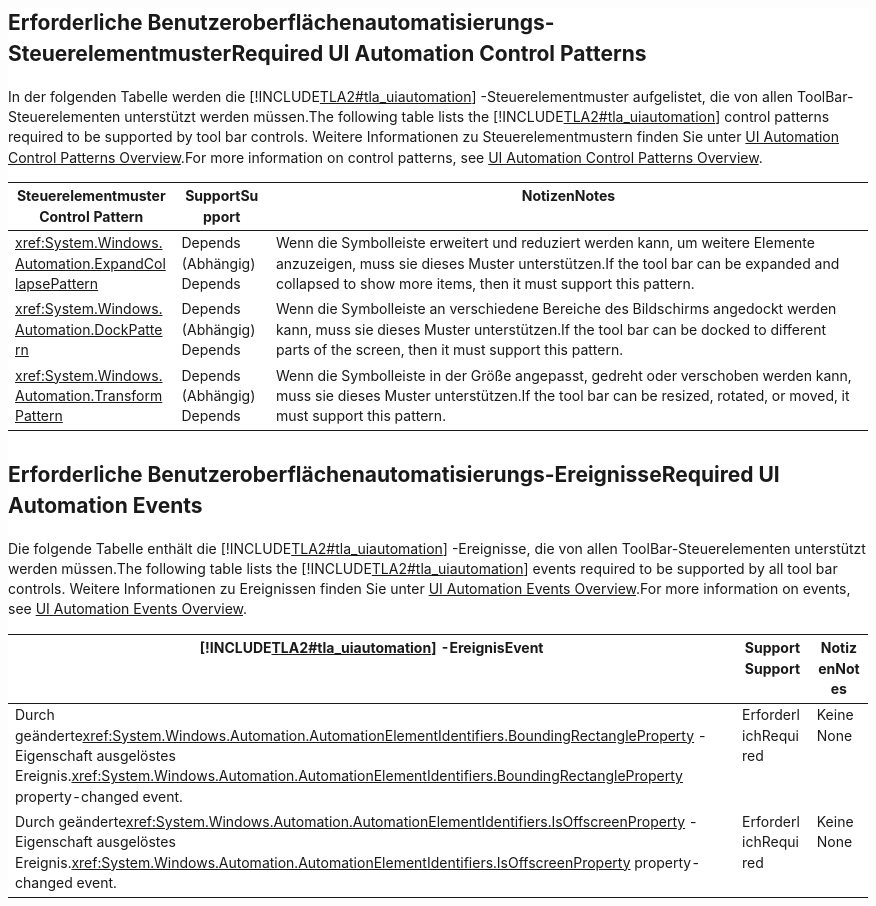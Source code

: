 ## <a name="required-ui-automation-control-patterns"></a><span data-ttu-id="9a9da-151">Erforderliche Benutzeroberflächenautomatisierungs-Steuerelementmuster</span><span class="sxs-lookup"><span data-stu-id="9a9da-151">Required UI Automation Control Patterns</span></span>  
 <span data-ttu-id="9a9da-152">In der folgenden Tabelle werden die [!INCLUDE[TLA2#tla_uiautomation](../../../includes/tla2sharptla-uiautomation-md.md)] -Steuerelementmuster aufgelistet, die von allen ToolBar-Steuerelementen unterstützt werden müssen.</span><span class="sxs-lookup"><span data-stu-id="9a9da-152">The following table lists the [!INCLUDE[TLA2#tla_uiautomation](../../../includes/tla2sharptla-uiautomation-md.md)] control patterns required to be supported by tool bar controls.</span></span> <span data-ttu-id="9a9da-153">Weitere Informationen zu Steuerelementmustern finden Sie unter [UI Automation Control Patterns Overview](ui-automation-control-patterns-overview.md).</span><span class="sxs-lookup"><span data-stu-id="9a9da-153">For more information on control patterns, see [UI Automation Control Patterns Overview](ui-automation-control-patterns-overview.md).</span></span>  
  
|<span data-ttu-id="9a9da-154">Steuerelementmuster</span><span class="sxs-lookup"><span data-stu-id="9a9da-154">Control Pattern</span></span>|<span data-ttu-id="9a9da-155">Support</span><span class="sxs-lookup"><span data-stu-id="9a9da-155">Support</span></span>|<span data-ttu-id="9a9da-156">Notizen</span><span class="sxs-lookup"><span data-stu-id="9a9da-156">Notes</span></span>|  
|---------------------|-------------|-----------|  
|<xref:System.Windows.Automation.ExpandCollapsePattern>|<span data-ttu-id="9a9da-157">Depends (Abhängig)</span><span class="sxs-lookup"><span data-stu-id="9a9da-157">Depends</span></span>|<span data-ttu-id="9a9da-158">Wenn die Symbolleiste erweitert und reduziert werden kann, um weitere Elemente anzuzeigen, muss sie dieses Muster unterstützen.</span><span class="sxs-lookup"><span data-stu-id="9a9da-158">If the tool bar can be expanded and collapsed to show more items, then it must support this pattern.</span></span>|  
|<xref:System.Windows.Automation.DockPattern>|<span data-ttu-id="9a9da-159">Depends (Abhängig)</span><span class="sxs-lookup"><span data-stu-id="9a9da-159">Depends</span></span>|<span data-ttu-id="9a9da-160">Wenn die Symbolleiste an verschiedene Bereiche des Bildschirms angedockt werden kann, muss sie dieses Muster unterstützen.</span><span class="sxs-lookup"><span data-stu-id="9a9da-160">If the tool bar can be docked to different parts of the screen, then it must support this pattern.</span></span>|  
|<xref:System.Windows.Automation.TransformPattern>|<span data-ttu-id="9a9da-161">Depends (Abhängig)</span><span class="sxs-lookup"><span data-stu-id="9a9da-161">Depends</span></span>|<span data-ttu-id="9a9da-162">Wenn die Symbolleiste in der Größe angepasst, gedreht oder verschoben werden kann, muss sie dieses Muster unterstützen.</span><span class="sxs-lookup"><span data-stu-id="9a9da-162">If the tool bar can be resized, rotated, or moved, it must support this pattern.</span></span>|  
  
<a name="Required_UI_Automation_Events"></a>
## <a name="required-ui-automation-events"></a><span data-ttu-id="9a9da-163">Erforderliche Benutzeroberflächenautomatisierungs-Ereignisse</span><span class="sxs-lookup"><span data-stu-id="9a9da-163">Required UI Automation Events</span></span>  
 <span data-ttu-id="9a9da-164">Die folgende Tabelle enthält die [!INCLUDE[TLA2#tla_uiautomation](../../../includes/tla2sharptla-uiautomation-md.md)] -Ereignisse, die von allen ToolBar-Steuerelementen unterstützt werden müssen.</span><span class="sxs-lookup"><span data-stu-id="9a9da-164">The following table lists the [!INCLUDE[TLA2#tla_uiautomation](../../../includes/tla2sharptla-uiautomation-md.md)] events required to be supported by all tool bar controls.</span></span> <span data-ttu-id="9a9da-165">Weitere Informationen zu Ereignissen finden Sie unter [UI Automation Events Overview](ui-automation-events-overview.md).</span><span class="sxs-lookup"><span data-stu-id="9a9da-165">For more information on events, see [UI Automation Events Overview](ui-automation-events-overview.md).</span></span>  
  
|[!INCLUDE[TLA2#tla_uiautomation](../../../includes/tla2sharptla-uiautomation-md.md)] <span data-ttu-id="9a9da-166">-Ereignis</span><span class="sxs-lookup"><span data-stu-id="9a9da-166">Event</span></span>|<span data-ttu-id="9a9da-167">Support</span><span class="sxs-lookup"><span data-stu-id="9a9da-167">Support</span></span>|<span data-ttu-id="9a9da-168">Notizen</span><span class="sxs-lookup"><span data-stu-id="9a9da-168">Notes</span></span>|  
|---------------------------------------------------------------------------------|-------------|-----------|  
|<span data-ttu-id="9a9da-169">Durch geänderte<xref:System.Windows.Automation.AutomationElementIdentifiers.BoundingRectangleProperty> -Eigenschaft ausgelöstes Ereignis.</span><span class="sxs-lookup"><span data-stu-id="9a9da-169"><xref:System.Windows.Automation.AutomationElementIdentifiers.BoundingRectangleProperty> property-changed event.</span></span>|<span data-ttu-id="9a9da-170">Erforderlich</span><span class="sxs-lookup"><span data-stu-id="9a9da-170">Required</span></span>|<span data-ttu-id="9a9da-171">Keine</span><span class="sxs-lookup"><span data-stu-id="9a9da-171">None</span></span>|  
|<span data-ttu-id="9a9da-172">Durch geänderte<xref:System.Windows.Automation.AutomationElementIdentifiers.IsOffscreenProperty> -Eigenschaft ausgelöstes Ereignis.</span><span class="sxs-lookup"><span data-stu-id="9a9da-172"><xref:System.Windows.Automation.AutomationElementIdentifiers.IsOffscreenProperty> property-changed event.</span></span>|<span data-ttu-id="9a9da-173">Erforderlich</span><span class="sxs-lookup"><span data-stu-id="9a9da-173">Required</span></span>|<span data-ttu-id="9a9da-174">Keine</span><span class="sxs-lookup"><span data-stu-id="9a9da-174">None</span></span>|  